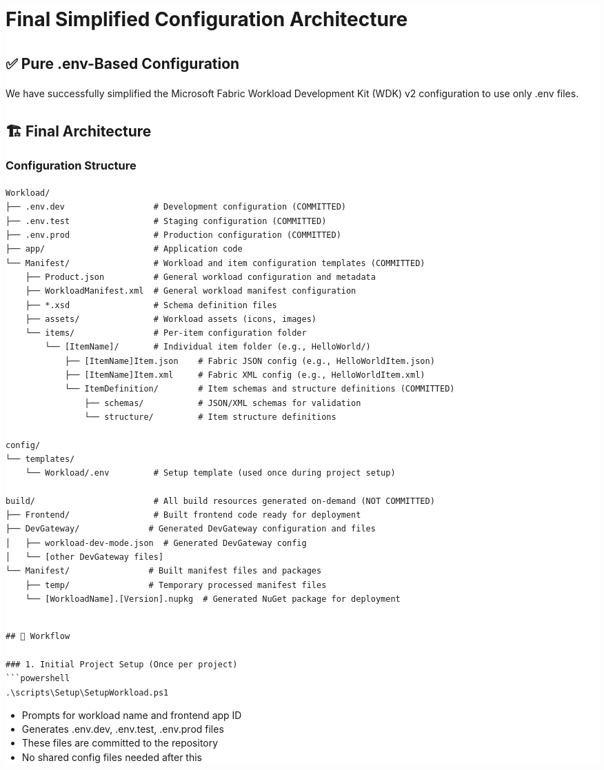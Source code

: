 # Final Simplified Configuration Architecture

## ✅ Pure .env-Based Configuration

We have successfully simplified the Microsoft Fabric Workload Development Kit (WDK) v2 configuration to use only .env files.

## 🏗️ Final Architecture

### Configuration Structure
```text
Workload/
├── .env.dev                  # Development configuration (COMMITTED)
├── .env.test                 # Staging configuration (COMMITTED)
├── .env.prod                 # Production configuration (COMMITTED)
├── app/                      # Application code
└── Manifest/                 # Workload and item configuration templates (COMMITTED)
    ├── Product.json          # General workload configuration and metadata
    ├── WorkloadManifest.xml  # General workload manifest configuration
    ├── *.xsd                 # Schema definition files
    ├── assets/               # Workload assets (icons, images)
    └── items/                # Per-item configuration folder
        └── [ItemName]/       # Individual item folder (e.g., HelloWorld/)
            ├── [ItemName]Item.json    # Fabric JSON config (e.g., HelloWorldItem.json)
            ├── [ItemName]Item.xml     # Fabric XML config (e.g., HelloWorldItem.xml)
            └── ItemDefinition/        # Item schemas and structure definitions (COMMITTED)
                ├── schemas/           # JSON/XML schemas for validation
                └── structure/         # Item structure definitions

config/
└── templates/
    └── Workload/.env         # Setup template (used once during project setup)

build/                        # All build resources generated on-demand (NOT COMMITTED)
├── Frontend/                 # Built frontend code ready for deployment
├── DevGateway/              # Generated DevGateway configuration and files  
│   ├── workload-dev-mode.json  # Generated DevGateway config
│   └── [other DevGateway files]
└── Manifest/                # Built manifest files and packages
    ├── temp/                # Temporary processed manifest files
    └── [WorkloadName].[Version].nupkg  # Generated NuGet package for deployment
``` 
```

## 🚀 Workflow

### 1. Initial Project Setup (Once per project)
```powershell
.\scripts\Setup\SetupWorkload.ps1
```
- Prompts for workload name and frontend app ID
- Generates .env.dev, .env.test, .env.prod files
- These files are committed to the repository
- No shared config files needed after this
